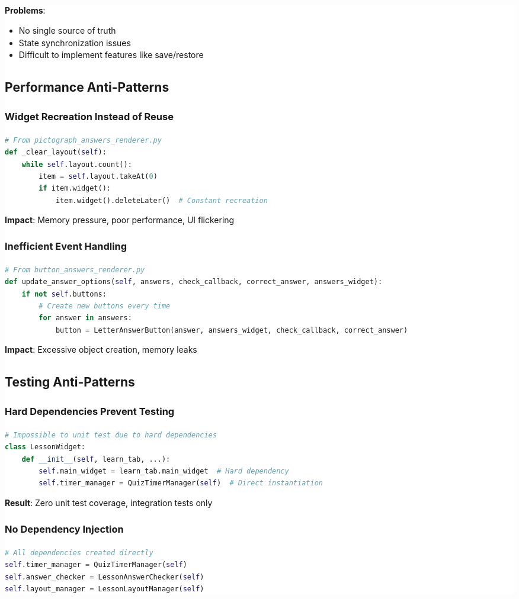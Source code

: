 **Problems**:

- No single source of truth
- State synchronization issues
- Difficult to implement features like save/restore

## Performance Anti-Patterns

### Widget Recreation Instead of Reuse

```python
# From pictograph_answers_renderer.py
def _clear_layout(self):
    while self.layout.count():
        item = self.layout.takeAt(0)
        if item.widget():
            item.widget().deleteLater()  # Constant recreation
```

**Impact**: Memory pressure, poor performance, UI flickering

### Inefficient Event Handling

```python
# From button_answers_renderer.py
def update_answer_options(self, answers, check_callback, correct_answer, answers_widget):
    if not self.buttons:
        # Create new buttons every time
        for answer in answers:
            button = LetterAnswerButton(answer, answers_widget, check_callback, correct_answer)
```

**Impact**: Excessive object creation, memory leaks

## Testing Anti-Patterns

### Hard Dependencies Prevent Testing

```python
# Impossible to unit test due to hard dependencies
class LessonWidget:
    def __init__(self, learn_tab, ...):
        self.main_widget = learn_tab.main_widget  # Hard dependency
        self.timer_manager = QuizTimerManager(self)  # Direct instantiation
```

**Result**: Zero unit test coverage, integration tests only

### No Dependency Injection

```python
# All dependencies created directly
self.timer_manager = QuizTimerManager(self)
self.answer_checker = LessonAnswerChecker(self)
self.layout_manager = LessonLayoutManager(self)
```
